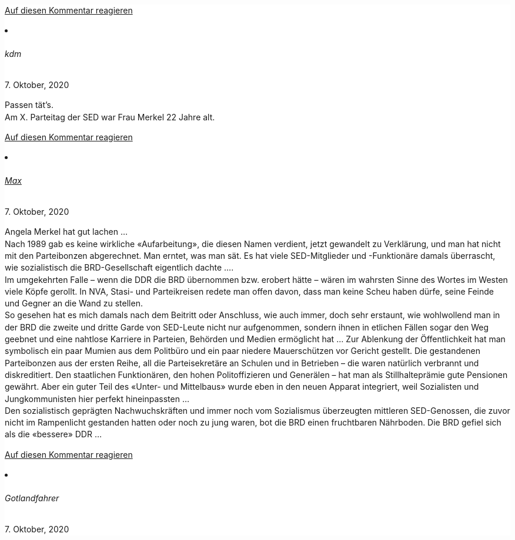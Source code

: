 <a rel="nofollow" class="comment-reply-link" href="#comment-83732" data-commentid="83732" data-postid="12072" data-belowelement="comment-83732" data-respondelement="respond" data-replyto="Antworte auf Dr. W. Manuel Schröter" aria-label="Antworte auf Dr. W. Manuel Schröter">Auf diesen Kommentar reagieren</a> 


</li>
<li class="comment odd alt thread-even depth-1 clearfix" id="li-comment-83765">
<h6 class="author">kdm</h6> <span class="date">7. Oktober, 2020</span>



Passen tät&#8217;s.<br>
Am X. Parteitag der SED war Frau Merkel 22 Jahre alt.

<a rel="nofollow" class="comment-reply-link" href="#comment-83765" data-commentid="83765" data-postid="12072" data-belowelement="comment-83765" data-respondelement="respond" data-replyto="Antworte auf kdm" aria-label="Antworte auf kdm">Auf diesen Kommentar reagieren</a> 


</li>
<li class="comment even thread-odd thread-alt depth-1 clearfix" id="li-comment-83803">
<h6 class="author"><a href="http://citronimus.de" class="url" rel="ugc external nofollow">Max</a></h6> <span class="date">7. Oktober, 2020</span>



Angela Merkel hat gut lachen &#8230;<br>
Nach 1989 gab es keine wirkliche «Aufarbeitung», die diesen Namen verdient, jetzt gewandelt zu Verklärung, und man hat nicht mit den Parteibonzen abgerechnet. Man erntet, was man sät. Es hat viele SED-Mitglieder und -Funktionäre damals überrascht, wie sozialistisch die BRD-Gesellschaft eigentlich dachte &#8230;.<br>
Im umgekehrten Falle &#8211; wenn die DDR die BRD übernommen bzw. erobert hätte &#8211; wären im wahrsten Sinne des Wortes im Westen viele Köpfe gerollt. In NVA, Stasi- und Parteikreisen redete man offen davon, dass man keine Scheu haben dürfe, seine Feinde und Gegner an die Wand zu stellen.<br>
So gesehen hat es mich damals nach dem Beitritt oder Anschluss, wie auch immer, doch sehr erstaunt, wie wohlwollend man in der BRD die zweite und dritte Garde von SED-Leute nicht nur aufgenommen, sondern ihnen in etlichen Fällen sogar den Weg geebnet und eine nahtlose Karriere in Parteien, Behörden und Medien ermöglicht hat &#8230; Zur Ablenkung der Öffentlichkeit hat man symbolisch ein paar Mumien aus dem Politbüro und ein paar niedere Mauerschützen vor Gericht gestellt. Die gestandenen Parteibonzen aus der ersten Reihe, all die Parteisekretäre an Schulen und in Betrieben &#8211; die waren natürlich verbrannt und diskreditiert. Den staatlichen Funktionären, den hohen Politoffizieren und Generälen &#8211; hat man als Stillhalteprämie gute Pensionen gewährt. Aber ein guter Teil des «Unter- und Mittelbaus» wurde eben in den neuen Apparat integriert, weil Sozialisten und Jungkommunisten hier perfekt hineinpassten &#8230;<br>
Den sozialistisch geprägten Nachwuchskräften und immer noch vom Sozialismus überzeugten mittleren SED-Genossen, die zuvor nicht im Rampenlicht gestanden hatten oder noch zu jung waren, bot die BRD einen fruchtbaren Nährboden. Die BRD gefiel sich als die «bessere» DDR &#8230;

<a rel="nofollow" class="comment-reply-link" href="#comment-83803" data-commentid="83803" data-postid="12072" data-belowelement="comment-83803" data-respondelement="respond" data-replyto="Antworte auf Max" aria-label="Antworte auf Max">Auf diesen Kommentar reagieren</a> 


</li>
<li class="comment odd alt thread-even depth-1 clearfix" id="li-comment-83815">
<h6 class="author">Gotlandfahrer</h6> <span class="date">7. Oktober, 2020</span>
